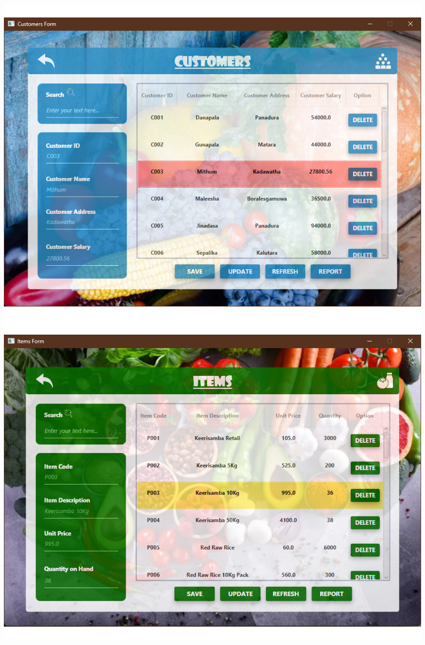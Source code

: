 <img src="https://raw.githubusercontent.com/Ikeshala/ThogaKade_with_Layered_Architecture/293c8098f26d39b2bfe584d493a8538028669dda/ui_images/2.%20customers.png" alt="project-screenshot" width="940" height="652/">

<img src="https://raw.githubusercontent.com/Ikeshala/ThogaKade_with_Layered_Architecture/293c8098f26d39b2bfe584d493a8538028669dda/ui_images/3.%20items.png" alt="project-screenshot" width="930" height="651/">
